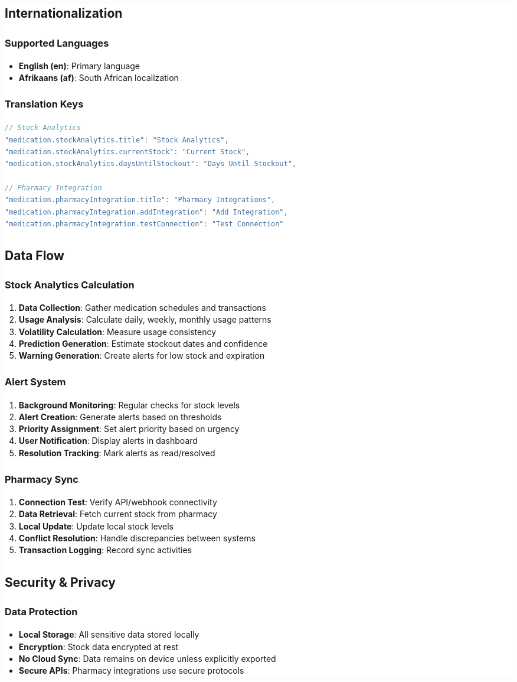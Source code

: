 ## Internationalization

### **Supported Languages**
- **English (en)**: Primary language
- **Afrikaans (af)**: South African localization

### **Translation Keys**
```javascript
// Stock Analytics
"medication.stockAnalytics.title": "Stock Analytics",
"medication.stockAnalytics.currentStock": "Current Stock",
"medication.stockAnalytics.daysUntilStockout": "Days Until Stockout",

// Pharmacy Integration
"medication.pharmacyIntegration.title": "Pharmacy Integrations",
"medication.pharmacyIntegration.addIntegration": "Add Integration",
"medication.pharmacyIntegration.testConnection": "Test Connection"
```

## Data Flow

### **Stock Analytics Calculation**
1. **Data Collection**: Gather medication schedules and transactions
2. **Usage Analysis**: Calculate daily, weekly, monthly usage patterns
3. **Volatility Calculation**: Measure usage consistency
4. **Prediction Generation**: Estimate stockout dates and confidence
5. **Warning Generation**: Create alerts for low stock and expiration

### **Alert System**
1. **Background Monitoring**: Regular checks for stock levels
2. **Alert Creation**: Generate alerts based on thresholds
3. **Priority Assignment**: Set alert priority based on urgency
4. **User Notification**: Display alerts in dashboard
5. **Resolution Tracking**: Mark alerts as read/resolved

### **Pharmacy Sync**
1. **Connection Test**: Verify API/webhook connectivity
2. **Data Retrieval**: Fetch current stock from pharmacy
3. **Local Update**: Update local stock levels
4. **Conflict Resolution**: Handle discrepancies between systems
5. **Transaction Logging**: Record sync activities

## Security & Privacy

### **Data Protection**
- **Local Storage**: All sensitive data stored locally
- **Encryption**: Stock data encrypted at rest
- **No Cloud Sync**: Data remains on device unless explicitly exported
- **Secure APIs**: Pharmacy integrations use secure protocols
